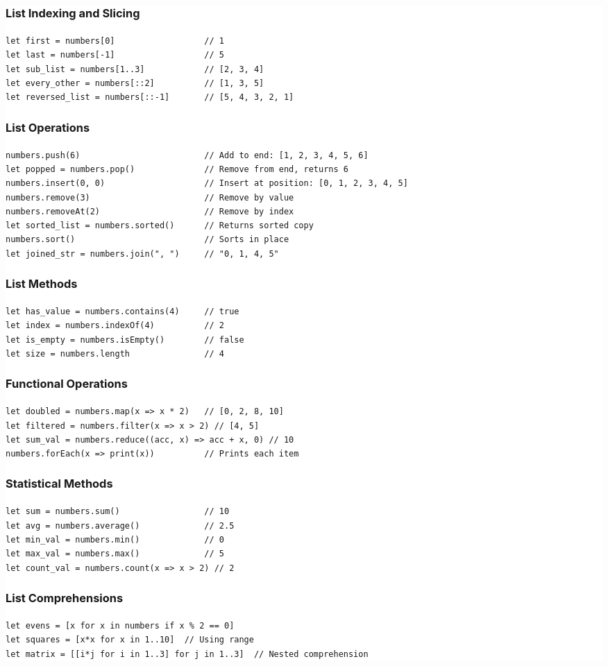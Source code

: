 ### List Indexing and Slicing

```ore
let first = numbers[0]                  // 1
let last = numbers[-1]                  // 5
let sub_list = numbers[1..3]            // [2, 3, 4]
let every_other = numbers[::2]          // [1, 3, 5]
let reversed_list = numbers[::-1]       // [5, 4, 3, 2, 1]
```

### List Operations

```ore
numbers.push(6)                         // Add to end: [1, 2, 3, 4, 5, 6]
let popped = numbers.pop()              // Remove from end, returns 6
numbers.insert(0, 0)                    // Insert at position: [0, 1, 2, 3, 4, 5]
numbers.remove(3)                       // Remove by value
numbers.removeAt(2)                     // Remove by index
let sorted_list = numbers.sorted()      // Returns sorted copy
numbers.sort()                          // Sorts in place
let joined_str = numbers.join(", ")     // "0, 1, 4, 5"
```

### List Methods

```ore
let has_value = numbers.contains(4)     // true
let index = numbers.indexOf(4)          // 2
let is_empty = numbers.isEmpty()        // false
let size = numbers.length               // 4
```

### Functional Operations

```ore
let doubled = numbers.map(x => x * 2)   // [0, 2, 8, 10]
let filtered = numbers.filter(x => x > 2) // [4, 5]
let sum_val = numbers.reduce((acc, x) => acc + x, 0) // 10
numbers.forEach(x => print(x))          // Prints each item
```

### Statistical Methods

```ore
let sum = numbers.sum()                 // 10
let avg = numbers.average()             // 2.5
let min_val = numbers.min()             // 0
let max_val = numbers.max()             // 5
let count_val = numbers.count(x => x > 2) // 2
```

### List Comprehensions

```ore
let evens = [x for x in numbers if x % 2 == 0]
let squares = [x*x for x in 1..10]  // Using range
let matrix = [[i*j for i in 1..3] for j in 1..3]  // Nested comprehension
```
